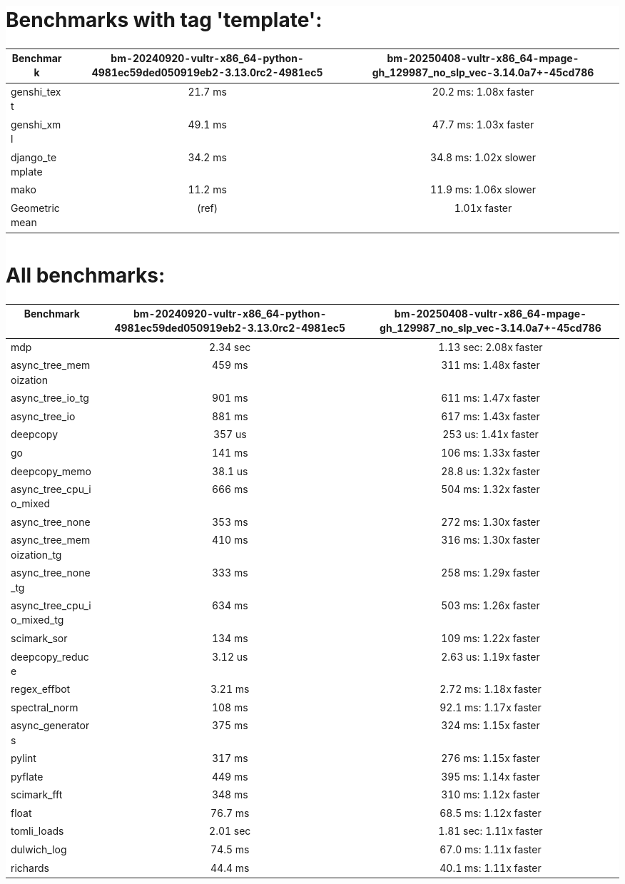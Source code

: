 Benchmarks with tag 'template':
===============================

| Benchmark       | bm-20240920-vultr-x86_64-python-4981ec59ded050919eb2-3.13.0rc2-4981ec5 | bm-20250408-vultr-x86_64-mpage-gh_129987_no_slp_vec-3.14.0a7+-45cd786 |
|-----------------|:----------------------------------------------------------------------:|:---------------------------------------------------------------------:|
| genshi_text     | 21.7 ms                                                                | 20.2 ms: 1.08x faster                                                 |
| genshi_xml      | 49.1 ms                                                                | 47.7 ms: 1.03x faster                                                 |
| django_template | 34.2 ms                                                                | 34.8 ms: 1.02x slower                                                 |
| mako            | 11.2 ms                                                                | 11.9 ms: 1.06x slower                                                 |
| Geometric mean  | (ref)                                                                  | 1.01x faster                                                          |

All benchmarks:
===============

| Benchmark                  | bm-20240920-vultr-x86_64-python-4981ec59ded050919eb2-3.13.0rc2-4981ec5 | bm-20250408-vultr-x86_64-mpage-gh_129987_no_slp_vec-3.14.0a7+-45cd786 |
|----------------------------|:----------------------------------------------------------------------:|:---------------------------------------------------------------------:|
| mdp                        | 2.34 sec                                                               | 1.13 sec: 2.08x faster                                                |
| async_tree_memoization     | 459 ms                                                                 | 311 ms: 1.48x faster                                                  |
| async_tree_io_tg           | 901 ms                                                                 | 611 ms: 1.47x faster                                                  |
| async_tree_io              | 881 ms                                                                 | 617 ms: 1.43x faster                                                  |
| deepcopy                   | 357 us                                                                 | 253 us: 1.41x faster                                                  |
| go                         | 141 ms                                                                 | 106 ms: 1.33x faster                                                  |
| deepcopy_memo              | 38.1 us                                                                | 28.8 us: 1.32x faster                                                 |
| async_tree_cpu_io_mixed    | 666 ms                                                                 | 504 ms: 1.32x faster                                                  |
| async_tree_none            | 353 ms                                                                 | 272 ms: 1.30x faster                                                  |
| async_tree_memoization_tg  | 410 ms                                                                 | 316 ms: 1.30x faster                                                  |
| async_tree_none_tg         | 333 ms                                                                 | 258 ms: 1.29x faster                                                  |
| async_tree_cpu_io_mixed_tg | 634 ms                                                                 | 503 ms: 1.26x faster                                                  |
| scimark_sor                | 134 ms                                                                 | 109 ms: 1.22x faster                                                  |
| deepcopy_reduce            | 3.12 us                                                                | 2.63 us: 1.19x faster                                                 |
| regex_effbot               | 3.21 ms                                                                | 2.72 ms: 1.18x faster                                                 |
| spectral_norm              | 108 ms                                                                 | 92.1 ms: 1.17x faster                                                 |
| async_generators           | 375 ms                                                                 | 324 ms: 1.15x faster                                                  |
| pylint                     | 317 ms                                                                 | 276 ms: 1.15x faster                                                  |
| pyflate                    | 449 ms                                                                 | 395 ms: 1.14x faster                                                  |
| scimark_fft                | 348 ms                                                                 | 310 ms: 1.12x faster                                                  |
| float                      | 76.7 ms                                                                | 68.5 ms: 1.12x faster                                                 |
| tomli_loads                | 2.01 sec                                                               | 1.81 sec: 1.11x faster                                                |
| dulwich_log                | 74.5 ms                                                                | 67.0 ms: 1.11x faster                                                 |
| richards                   | 44.4 ms                                                                | 40.1 ms: 1.11x faster                                                 |